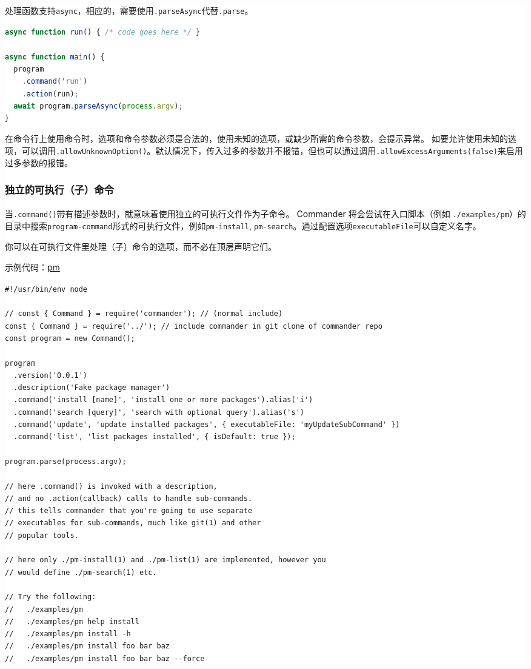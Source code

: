 

处理函数支持`async`，相应的，需要使用`.parseAsync`代替`.parse`。



```js
async function run() { /* code goes here */ }

async function main() {
  program
    .command('run')
    .action(run);
  await program.parseAsync(process.argv);
}
```



在命令行上使用命令时，选项和命令参数必须是合法的，使用未知的选项，或缺少所需的命令参数，会提示异常。
如要允许使用未知的选项，可以调用`.allowUnknownOption()`。默认情况下，传入过多的参数并不报错，但也可以通过调用`.allowExcessArguments(false)`来启用过多参数的报错。

### 独立的可执行（子）命令

当`.command()`带有描述参数时，就意味着使用独立的可执行文件作为子命令。
Commander 将会尝试在入口脚本（例如 `./examples/pm`）的目录中搜索`program-command`形式的可执行文件，例如`pm-install`, `pm-search`。通过配置选项`executableFile`可以自定义名字。

你可以在可执行文件里处理（子）命令的选项，而不必在顶层声明它们。

示例代码：[pm](./examples/pm)



```
#!/usr/bin/env node

// const { Command } = require('commander'); // (normal include)
const { Command } = require('../'); // include commander in git clone of commander repo
const program = new Command();

program
  .version('0.0.1')
  .description('Fake package manager')
  .command('install [name]', 'install one or more packages').alias('i')
  .command('search [query]', 'search with optional query').alias('s')
  .command('update', 'update installed packages', { executableFile: 'myUpdateSubCommand' })
  .command('list', 'list packages installed', { isDefault: true });

program.parse(process.argv);

// here .command() is invoked with a description,
// and no .action(callback) calls to handle sub-commands.
// this tells commander that you're going to use separate
// executables for sub-commands, much like git(1) and other
// popular tools.

// here only ./pm-install(1) and ./pm-list(1) are implemented, however you
// would define ./pm-search(1) etc.

// Try the following:
//   ./examples/pm
//   ./examples/pm help install
//   ./examples/pm install -h
//   ./examples/pm install foo bar baz
//   ./examples/pm install foo bar baz --force
```
